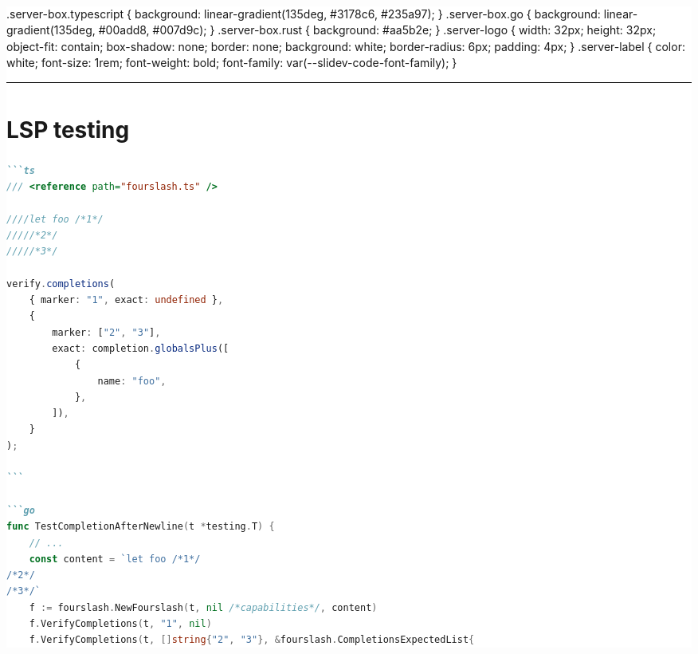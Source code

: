 .server-box.typescript {
  background: linear-gradient(135deg, #3178c6, #235a97);
}
.server-box.go {
  background: linear-gradient(135deg, #00add8, #007d9c);
}
.server-box.rust {
  background: #aa5b2e;
}
.server-logo {
  width: 32px;
  height: 32px;
  object-fit: contain;
  box-shadow: none;
  border: none;
  background: white;
  border-radius: 6px;
  padding: 4px;
}
.server-label {
  color: white;
  font-size: 1rem;
  font-weight: bold;
  font-family: var(--slidev-code-font-family);
}
</style>



---

# LSP testing


````md magic-move {lines: false}
```ts
/// <reference path="fourslash.ts" />

////let foo /*1*/
/////*2*/
/////*3*/

verify.completions(
    { marker: "1", exact: undefined },
    {
        marker: ["2", "3"],
        exact: completion.globalsPlus([
            {
                name: "foo",
            },
        ]),
    }
);

```

```go
func TestCompletionAfterNewline(t *testing.T) {
	// ...
	const content = `let foo /*1*/
/*2*/
/*3*/`
	f := fourslash.NewFourslash(t, nil /*capabilities*/, content)
	f.VerifyCompletions(t, "1", nil)
	f.VerifyCompletions(t, []string{"2", "3"}, &fourslash.CompletionsExpectedList{
````
